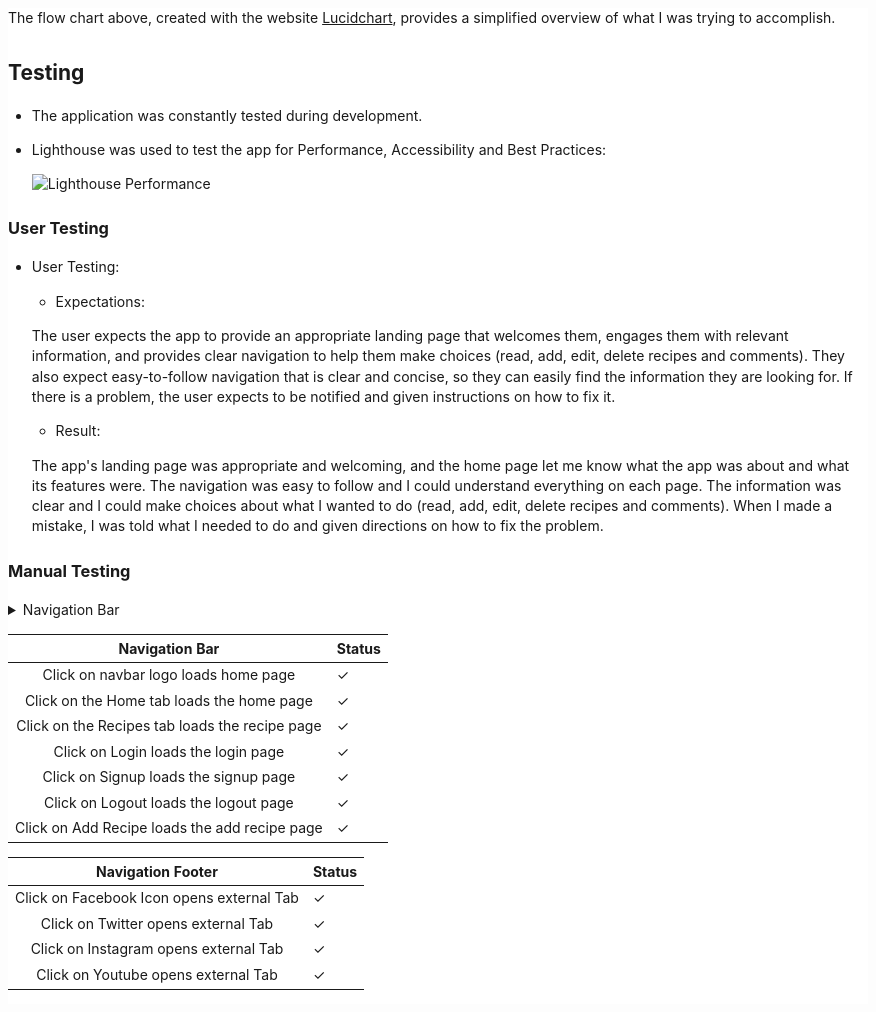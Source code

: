 The flow chart above, created with the website [Lucidchart](https://lucid.app/), provides a simplified overview of what I was trying to accomplish.

## Testing

- The application was constantly tested during development.
- Lighthouse was used to test the app for Performance, Accessibility and Best Practices:
  
  ![Lighthouse Performance](assets/testing/lighthouse.png)

### User Testing

- User Testing:
  
  - Expectations:
  
  The user expects the app to provide an appropriate landing page that welcomes them, engages them with relevant information, and provides clear navigation to help them make choices (read, add, edit, delete recipes and comments). They also expect easy-to-follow navigation that is clear and concise, so they can easily find the information they are looking for. If there is a problem, the user expects to be notified and given instructions on how to fix it.

  - Result:

  The app's landing page was appropriate and welcoming, and the home page let me know what the app was about and what its features were. The navigation was easy to follow and I could understand everything on each page. The information was clear and I could make choices about what I wanted to do (read, add, edit, delete recipes and comments). When I made a mistake, I was told what I needed to do and given directions on how to fix the problem.

### Manual Testing

<details>
  <summary>Navigation Bar

| **Navigation Bar** | Status
|:-------:|:--------|
| Click on navbar logo loads home page | &check;
| Click on the Home tab loads the home page | &check;
| Click on the Recipes tab loads the recipe page | &check;
| Click on Login loads the login page | &check;
| Click on Signup loads the signup page | &check;
| Click on Logout loads the logout page | &check;
| Click on Add Recipe loads the add recipe page | &check;

| **Navigation Footer** | Status
|:-------:|:--------|
| Click on Facebook Icon opens external Tab | &check;
| Click on Twitter opens external Tab | &check;
| Click on Instagram opens external Tab | &check;
| Click on Youtube opens external Tab | &check;
